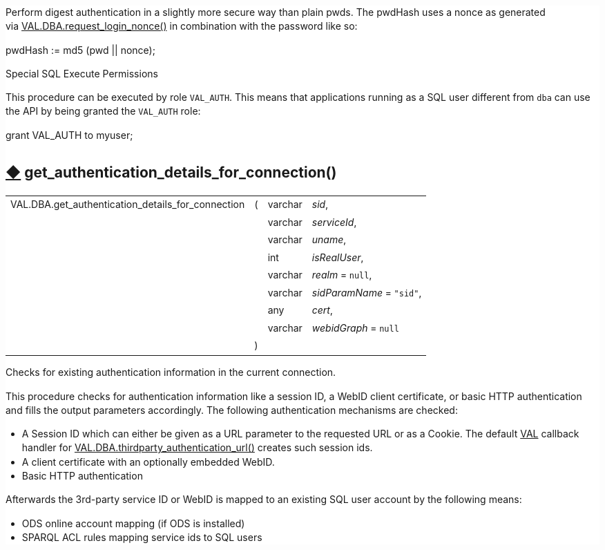 Perform digest authentication in a slightly more secure way than plain pwds. The pwdHash uses a nonce as generated via [VAL.DBA.request_login_nonce()](https://docs.openlinksw.com/valdocs/group__val__auth__module__main.html#gac3fc7b80455871fa062e721f81b3cf0f) in combination with the password like so:

pwdHash := md5 (pwd || nonce);

Special SQL Execute Permissions

This procedure can be executed by role `VAL_AUTH`. This means that applications running as a SQL user different from `dba` can use the API by being granted the `VAL_AUTH` role:

grant VAL_AUTH to myuser;

## [◆](https://docs.openlinksw.com/valdocs/group__val__auth__module__main.html#ga745878ab820820c45f26d15217824cfa) get_authentication_details_for_connection()

|   |   |   |   |
|---|---|---|---|
|VAL.DBA.get_authentication_details_for_connection|(|varchar|_sid_,|
|||varchar|_serviceId_,|
|||varchar|_uname_,|
|||int|_isRealUser_,|
|||varchar|_realm_ = `null`,|
|||varchar|_sidParamName_ = `"sid"`,|
|||any|_cert_,|
|||varchar|_webidGraph_ = `null`|
||)|||

Checks for existing authentication information in the current connection.

This procedure checks for authentication information like a session ID, a WebID client certificate, or basic HTTP authentication and fills the output parameters accordingly. The following authentication mechanisms are checked:

- A Session ID which can either be given as a URL parameter to the requested URL or as a Cookie. The default [VAL](https://docs.openlinksw.com/valdocs/namespaceVAL_1_1VAL.html) callback handler for [VAL.DBA.thirdparty_authentication_url()](https://docs.openlinksw.com/valdocs/group__val__auth__module__main.html#ga6240c9d79e5a9816f7aa03cdbf73a170 "Create an authentication URL for any supported 3rd-party service.") creates such session ids.
- A client certificate with an optionally embedded WebID.
- Basic HTTP authentication

Afterwards the 3rd-party service ID or WebID is mapped to an existing SQL user account by the following means:

- ODS online account mapping (if ODS is installed)
- SPARQL ACL rules mapping service ids to SQL users
